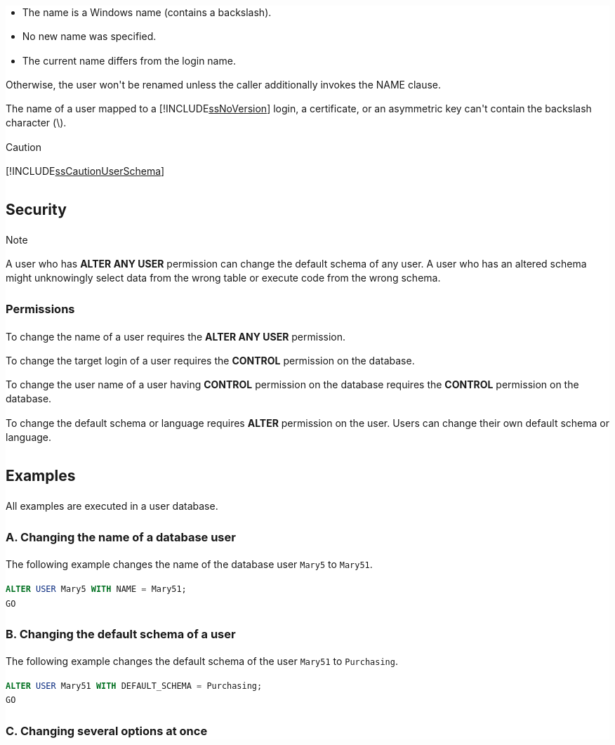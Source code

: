 - The name is a Windows name (contains a backslash).

- No new name was specified.

- The current name differs from the login name.

 Otherwise, the user won't be renamed unless the caller additionally invokes the NAME clause.

The name of a user mapped to a [!INCLUDE[ssNoVersion](../../includes/ssnoversion-md.md)] login, a certificate, or an asymmetric key can't contain the backslash character (\\).

> [!CAUTION]
> [!INCLUDE[ssCautionUserSchema](../../includes/sscautionuserschema-md.md)]

## Security

> [!NOTE]
> A user who has **ALTER ANY USER** permission can change the default schema of any user. A user who has an altered schema might unknowingly select data from the wrong table or execute code from the wrong schema.

### Permissions

 To change the name of a user requires the **ALTER ANY USER** permission.

 To change the target login of a user requires the **CONTROL** permission on the database.

 To change the user name of a user having **CONTROL** permission on the database requires the **CONTROL** permission on the database.

 To change the default schema or language requires **ALTER** permission on the user. Users can change their own default schema or language.

## Examples

All examples are executed in a user database.

### A. Changing the name of a database user

 The following example changes the name of the database user `Mary5` to `Mary51`.

```sql
ALTER USER Mary5 WITH NAME = Mary51;
GO
```

### B. Changing the default schema of a user

 The following example changes the default schema of the user `Mary51` to `Purchasing`.

```sql
ALTER USER Mary51 WITH DEFAULT_SCHEMA = Purchasing;
GO
```

### C. Changing several options at once
